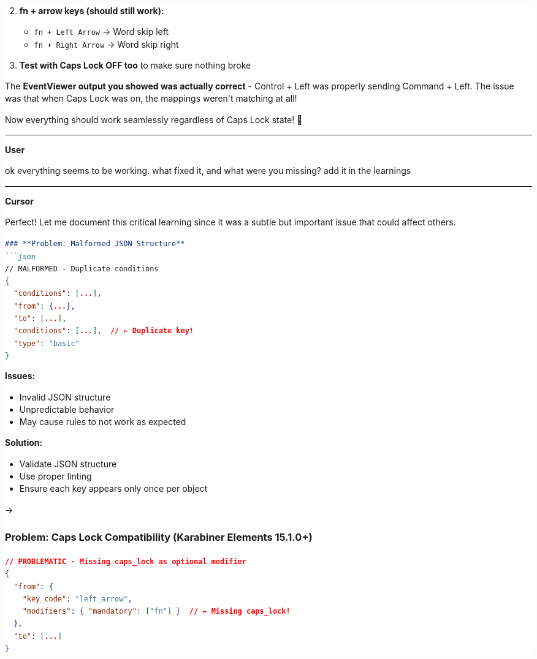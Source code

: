 2. **fn + arrow keys (should still work):**
   - `fn + Left Arrow` → Word skip left
   - `fn + Right Arrow` → Word skip right

3. **Test with Caps Lock OFF too** to make sure nothing broke

The **EventViewer output you showed was actually correct** - Control + Left was properly sending Command + Left. The issue was that when Caps Lock was on, the mappings weren't matching at all!

Now everything should work seamlessly regardless of Caps Lock state! 🎉

---

**User**

ok everything seems to be working. what fixed it, and what were you missing? add it in the learnings

---

**Cursor**

Perfect! Let me document this critical learning since it was a subtle but important issue that could affect others.

```markdown
### **Problem: Malformed JSON Structure**
```json
// MALFORMED - Duplicate conditions
{
  "conditions": [...],
  "from": {...},
  "to": [...],
  "conditions": [...],  // ← Duplicate key!
  "type": "basic"
}
```

**Issues:**
- Invalid JSON structure
- Unpredictable behavior
- May cause rules to not work as expected

**Solution:**
- Validate JSON structure
- Use proper linting
- Ensure each key appears only once per object

->

### **Problem: Caps Lock Compatibility (Karabiner Elements 15.1.0+)**
```json
// PROBLEMATIC - Missing caps_lock as optional modifier
{
  "from": {
    "key_code": "left_arrow",
    "modifiers": { "mandatory": ["fn"] }  // ← Missing caps_lock!
  },
  "to": [...]
}
```

